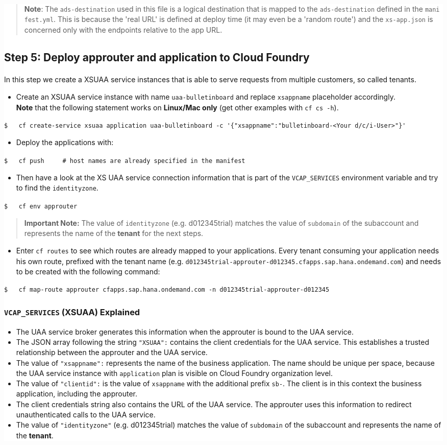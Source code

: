 > **Note**: The `ads-destination` used in this file is a logical destination that is mapped to the `ads-destination` defined in the `manifest.yml`. This is because the 'real URL' is defined at deploy time (it may even be a 'random route') and the `xs-app.json` is concerned only with the endpoints relative to the app URL. 

## Step 5: Deploy approuter and application to Cloud Foundry

In this step we create a XSUAA service instances that is able to serve requests from multiple customers, so called tenants. 

- Create an XSUAA service instance with name `uaa-bulletinboard` and replace `xsappname` placeholder accordingly.  
**Note** that the following statement works on **Linux/Mac only** (get other examples with `cf cs -h`).
```
$   cf create-service xsuaa application uaa-bulletinboard -c '{"xsappname":"bulletinboard-<Your d/c/i-User>"}'
```

- Deploy the applications with:
```
$   cf push     # host names are already specified in the manifest
```
- Then have a look at the XS UAA service connection information that is part of the `VCAP_SERVICES` environment variable and try to find the `identityzone`.

```
$   cf env approuter
```
> **Important Note:** The value of `identityzone` (e.g. d012345trial) matches the value of `subdomain` of the subaccount and represents the name of the **tenant** for the next steps.

- Enter `cf routes` to see which routes are already mapped to your applications. Every tenant consuming your application needs his own route, prefixed with the tenant name (e.g. `d012345trial-approuter-d012345.cfapps.sap.hana.ondemand.com`) and needs to be created with the following command:
```
$   cf map-route approuter cfapps.sap.hana.ondemand.com -n d012345trial-approuter-d012345
```

### `VCAP_SERVICES` (XSUAA) Explained
- The UAA service broker generates this information when the approuter is bound to the UAA service. 
- The JSON array following the string `"XSUAA":` contains the client credentials for the UAA service. This establishes a trusted relationship between the approuter and the UAA service.
- The value of `"xsappname":` represents the name of the business application. 
The name should be unique per space, because the UAA service instance with `application` plan is visible on Cloud Foundry organization level.
- The value of `"clientid":` is the value of `xsappname` with the additional prefix `sb-`. The client is in this context the business application, including the approuter. 
- The client credentials string also contains the URL of the UAA service. The approuter uses this information to redirect unauthenticated calls to the UAA service.
- The value of `"identityzone"` (e.g. d012345trial) matches the value of `subdomain` of the subaccount and represents the name of the **tenant**.
